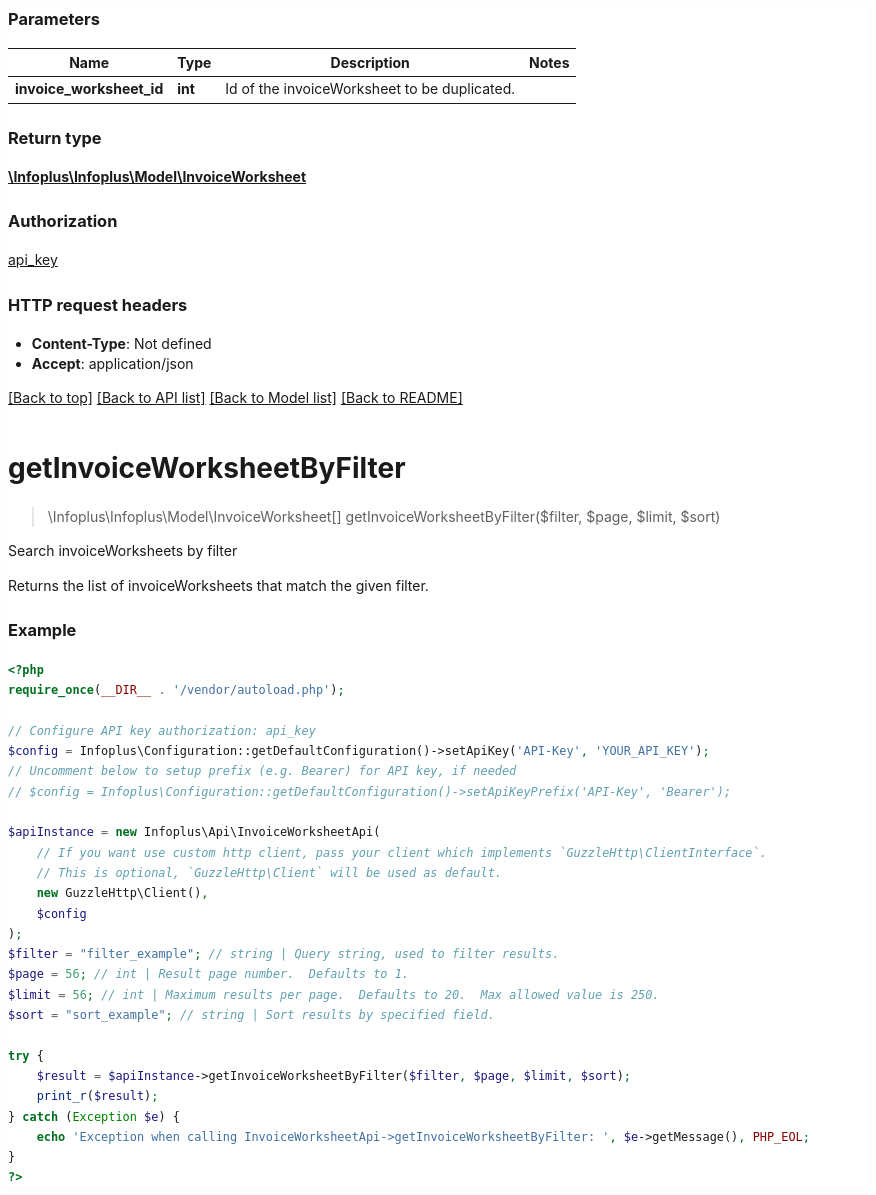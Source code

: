 ### Parameters

Name | Type | Description  | Notes
------------- | ------------- | ------------- | -------------
 **invoice_worksheet_id** | **int**| Id of the invoiceWorksheet to be duplicated. |

### Return type

[**\Infoplus\Infoplus\Model\InvoiceWorksheet**](../Model/InvoiceWorksheet.md)

### Authorization

[api_key](../../README.md#api_key)

### HTTP request headers

 - **Content-Type**: Not defined
 - **Accept**: application/json

[[Back to top]](#) [[Back to API list]](../../README.md#documentation-for-api-endpoints) [[Back to Model list]](../../README.md#documentation-for-models) [[Back to README]](../../README.md)

# **getInvoiceWorksheetByFilter**
> \Infoplus\Infoplus\Model\InvoiceWorksheet[] getInvoiceWorksheetByFilter($filter, $page, $limit, $sort)

Search invoiceWorksheets by filter

Returns the list of invoiceWorksheets that match the given filter.

### Example
```php
<?php
require_once(__DIR__ . '/vendor/autoload.php');

// Configure API key authorization: api_key
$config = Infoplus\Configuration::getDefaultConfiguration()->setApiKey('API-Key', 'YOUR_API_KEY');
// Uncomment below to setup prefix (e.g. Bearer) for API key, if needed
// $config = Infoplus\Configuration::getDefaultConfiguration()->setApiKeyPrefix('API-Key', 'Bearer');

$apiInstance = new Infoplus\Api\InvoiceWorksheetApi(
    // If you want use custom http client, pass your client which implements `GuzzleHttp\ClientInterface`.
    // This is optional, `GuzzleHttp\Client` will be used as default.
    new GuzzleHttp\Client(),
    $config
);
$filter = "filter_example"; // string | Query string, used to filter results.
$page = 56; // int | Result page number.  Defaults to 1.
$limit = 56; // int | Maximum results per page.  Defaults to 20.  Max allowed value is 250.
$sort = "sort_example"; // string | Sort results by specified field.

try {
    $result = $apiInstance->getInvoiceWorksheetByFilter($filter, $page, $limit, $sort);
    print_r($result);
} catch (Exception $e) {
    echo 'Exception when calling InvoiceWorksheetApi->getInvoiceWorksheetByFilter: ', $e->getMessage(), PHP_EOL;
}
?>
```
